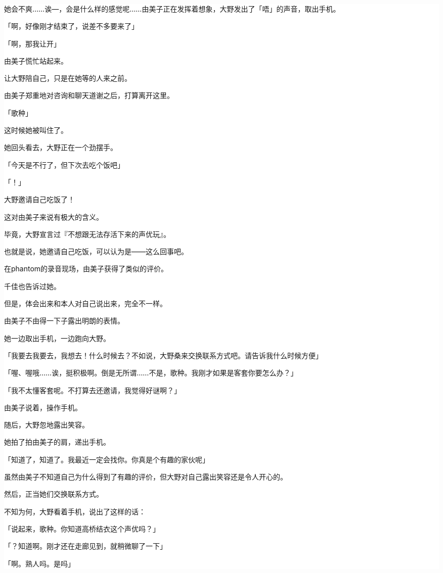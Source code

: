 她会不爽……诶—，会是什么样的感觉呢……由美子正在发挥着想象，大野发出了「唔」的声音，取出手机。

「啊，好像刚才结束了，说差不多要来了」

「啊，那我让开」

由美子慌忙站起来。

让大野陪自己，只是在她等的人来之前。

由美子郑重地对咨询和聊天道谢之后，打算离开这里。

「歌种」

这时候她被叫住了。

她回头看去，大野正在一个劲摆手。

「今天是不行了，但下次去吃个饭吧」

「！」

大野邀请自己吃饭了！

这对由美子来说有极大的含义。

毕竟，大野宣言过『不想跟无法存活下来的声优玩』。

也就是说，她邀请自己吃饭，可以认为是——这么回事吧。

在phantom的录音现场，由美子获得了类似的评价。

千佳也告诉过她。

但是，体会出来和本人对自己说出来，完全不一样。

由美子不由得一下子露出明朗的表情。

她一边取出手机，一边跑向大野。

「我要去我要去，我想去！什么时候去？不如说，大野桑来交换联系方式吧。请告诉我什么时候方便」

「喔、喔哦……诶，挺积极啊。倒是无所谓……不是，歌种。我刚才如果是客套你要怎么办？」

「我不太懂客套呢。不打算去还邀请，我觉得好谜啊？」

由美子说着，操作手机。

随后，大野忽地露出笑容。

她拍了拍由美子的肩，递出手机。

「知道了，知道了。我最近一定会找你。你真是个有趣的家伙呢」

虽然由美子不知道自己为什么得到了有趣的评价，但大野对自己露出笑容还是令人开心的。

然后，正当她们交换联系方式。

不知为何，大野看着手机，说出了这样的话：

「说起来，歌种。你知道高桥结衣这个声优吗？」

「？知道啊。刚才还在走廊见到，就稍微聊了一下」

「啊。熟人吗。是吗」
